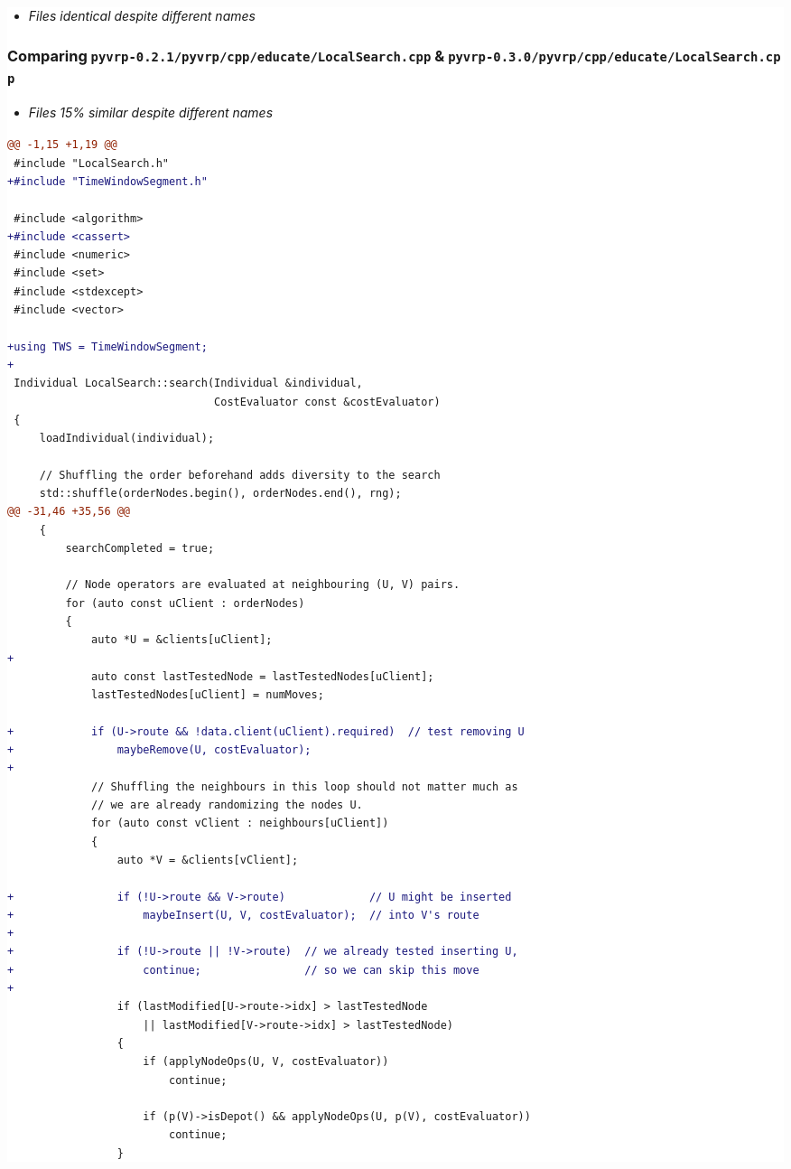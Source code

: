  * *Files identical despite different names*

### Comparing `pyvrp-0.2.1/pyvrp/cpp/educate/LocalSearch.cpp` & `pyvrp-0.3.0/pyvrp/cpp/educate/LocalSearch.cpp`

 * *Files 15% similar despite different names*

```diff
@@ -1,15 +1,19 @@
 #include "LocalSearch.h"
+#include "TimeWindowSegment.h"
 
 #include <algorithm>
+#include <cassert>
 #include <numeric>
 #include <set>
 #include <stdexcept>
 #include <vector>
 
+using TWS = TimeWindowSegment;
+
 Individual LocalSearch::search(Individual &individual,
                                CostEvaluator const &costEvaluator)
 {
     loadIndividual(individual);
 
     // Shuffling the order beforehand adds diversity to the search
     std::shuffle(orderNodes.begin(), orderNodes.end(), rng);
@@ -31,46 +35,56 @@
     {
         searchCompleted = true;
 
         // Node operators are evaluated at neighbouring (U, V) pairs.
         for (auto const uClient : orderNodes)
         {
             auto *U = &clients[uClient];
+
             auto const lastTestedNode = lastTestedNodes[uClient];
             lastTestedNodes[uClient] = numMoves;
 
+            if (U->route && !data.client(uClient).required)  // test removing U
+                maybeRemove(U, costEvaluator);
+
             // Shuffling the neighbours in this loop should not matter much as
             // we are already randomizing the nodes U.
             for (auto const vClient : neighbours[uClient])
             {
                 auto *V = &clients[vClient];
 
+                if (!U->route && V->route)             // U might be inserted
+                    maybeInsert(U, V, costEvaluator);  // into V's route
+
+                if (!U->route || !V->route)  // we already tested inserting U,
+                    continue;                // so we can skip this move
+
                 if (lastModified[U->route->idx] > lastTestedNode
                     || lastModified[V->route->idx] > lastTestedNode)
                 {
                     if (applyNodeOps(U, V, costEvaluator))
                         continue;
 
                     if (p(V)->isDepot() && applyNodeOps(U, p(V), costEvaluator))
                         continue;
                 }
```